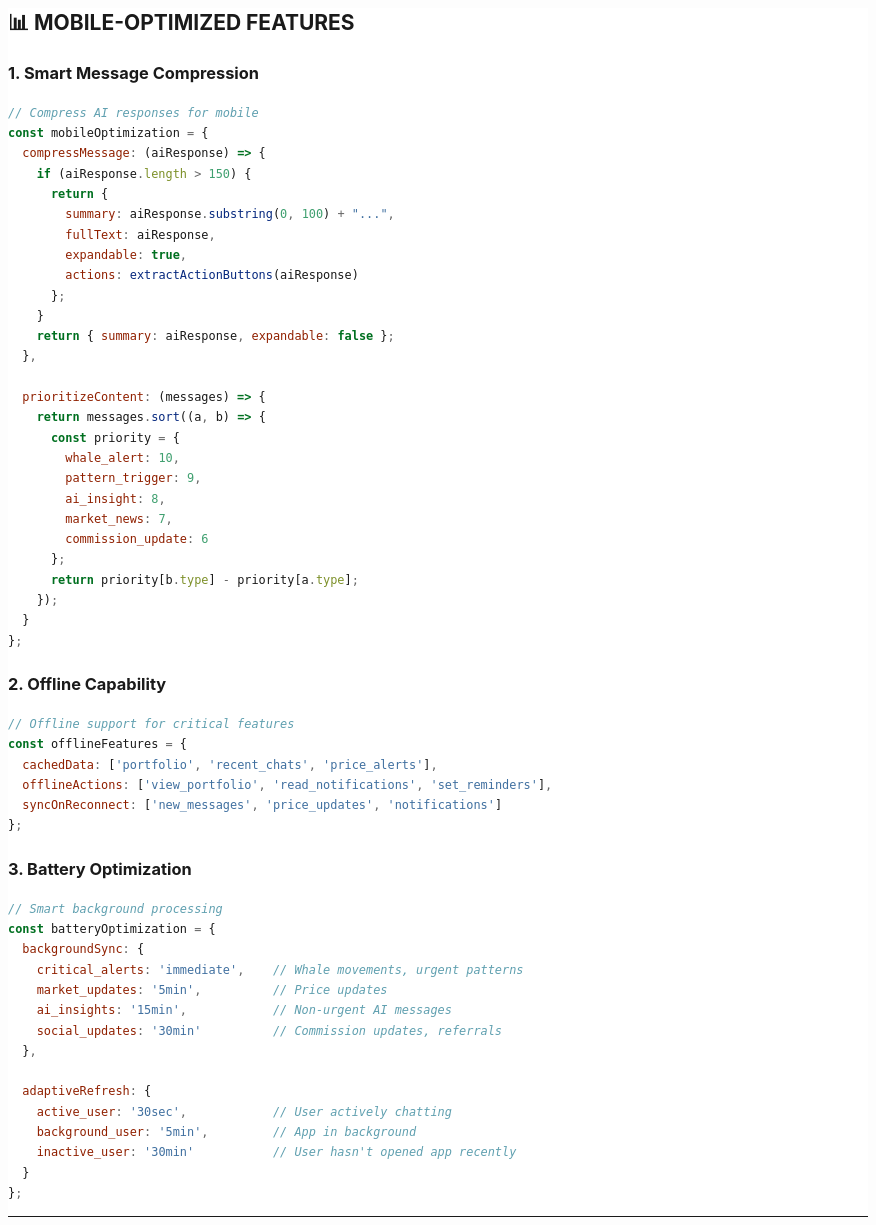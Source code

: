 
## 📊 MOBILE-OPTIMIZED FEATURES

### 1. **Smart Message Compression**
```javascript
// Compress AI responses for mobile
const mobileOptimization = {
  compressMessage: (aiResponse) => {
    if (aiResponse.length > 150) {
      return {
        summary: aiResponse.substring(0, 100) + "...",
        fullText: aiResponse,
        expandable: true,
        actions: extractActionButtons(aiResponse)
      };
    }
    return { summary: aiResponse, expandable: false };
  },

  prioritizeContent: (messages) => {
    return messages.sort((a, b) => {
      const priority = {
        whale_alert: 10,
        pattern_trigger: 9,
        ai_insight: 8,
        market_news: 7,
        commission_update: 6
      };
      return priority[b.type] - priority[a.type];
    });
  }
};
```

### 2. **Offline Capability**
```javascript
// Offline support for critical features
const offlineFeatures = {
  cachedData: ['portfolio', 'recent_chats', 'price_alerts'],
  offlineActions: ['view_portfolio', 'read_notifications', 'set_reminders'],
  syncOnReconnect: ['new_messages', 'price_updates', 'notifications']
};
```

### 3. **Battery Optimization**
```javascript
// Smart background processing
const batteryOptimization = {
  backgroundSync: {
    critical_alerts: 'immediate',    // Whale movements, urgent patterns
    market_updates: '5min',          // Price updates
    ai_insights: '15min',            // Non-urgent AI messages
    social_updates: '30min'          // Commission updates, referrals
  },

  adaptiveRefresh: {
    active_user: '30sec',            // User actively chatting
    background_user: '5min',         // App in background
    inactive_user: '30min'           // User hasn't opened app recently
  }
};
```

---